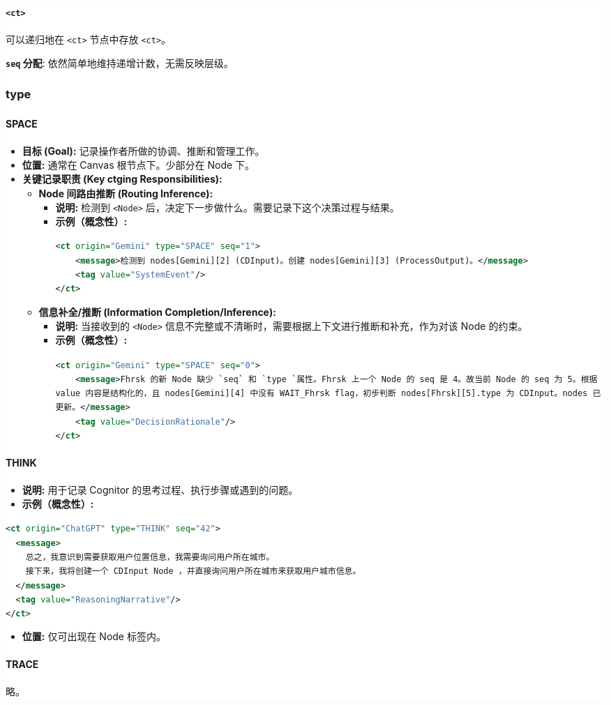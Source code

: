 #### `<ct>`

可以递归地在 `<ct>` 节点中存放 `<ct>`。

**`seq` 分配**: 依然简单地维持递增计数，无需反映层级。

### type

#### SPACE

*   **目标 (Goal):** 记录操作者所做的协调、推断和管理工作。
*   **位置:** 通常在 Canvas 根节点下。少部分在 Node 下。
*   **关键记录职责 (Key ctging Responsibilities):**
    *   **Node 间路由推断 (Routing Inference):**
        *   **说明:** 检测到 `<Node>` 后，决定下一步做什么。需要记录下这个决策过程与结果。
        *   **示例（概念性）:**
            ```xml
            <ct origin="Gemini" type="SPACE" seq="1">
                <message>检测到 nodes[Gemini][2] (CDInput)。创建 nodes[Gemini][3] (ProcessOutput)。</message>
                <tag value="SystemEvent"/>
            </ct>
            ```
    *   **信息补全/推断 (Information Completion/Inference):**
        *   **说明:** 当接收到的 `<Node>` 信息不完整或不清晰时，需要根据上下文进行推断和补充，作为对该 Node 的约束。
        *   **示例（概念性）:**
            ```xml
            <ct origin="Gemini" type="SPACE" seq="0">
                <message>Fhrsk 的新 Node 缺少 `seq` 和 `type `属性。Fhrsk 上一个 Node 的 seq 是 4。故当前 Node 的 seq 为 5。根据 value 内容是结构化的，且 nodes[Gemini][4] 中没有 WAIT_Fhrsk flag，初步判断 nodes[Fhrsk][5].type 为 CDInput。nodes 已更新。</message>
                <tag value="DecisionRationale"/>
            </ct>
            ```

#### THINK

*   **说明:** 用于记录 Cognitor 的思考过程、执行步骤或遇到的问题。
*   **示例（概念性）:** 

```xml
<ct origin="ChatGPT" type="THINK" seq="42">
  <message>
	总之，我意识到需要获取用户位置信息，我需要询问用户所在城市。
	接下来，我将创建一个 CDInput Node ，并直接询问用户所在城市来获取用户城市信息。
  </message>
  <tag value="ReasoningNarrative"/>
</ct>
```
*   **位置:** 仅可出现在 Node 标签内。

#### TRACE

略。
